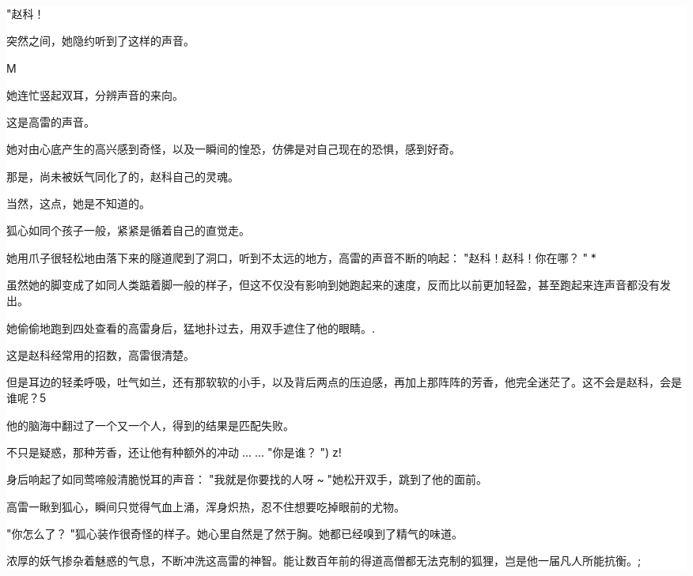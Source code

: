 

 "赵科！



突然之间，她隐约听到了这样的声音。

M



她连忙竖起双耳，分辨声音的来向。



这是高雷的声音。



她对由心底产生的高兴感到奇怪，以及一瞬间的惶恐，仿佛是对自己现在的恐惧，感到好奇。



那是，尚未被妖气同化了的，赵科自己的灵魂。



当然，这点，她是不知道的。



狐心如同个孩子一般，紧紧是循着自己的直觉走。 



她用爪子很轻松地由落下来的隧道爬到了洞口，听到不太远的地方，高雷的声音不断的响起： "赵科！赵科！你在哪？ " *



虽然她的脚变成了如同人类踮着脚一般的样子，但这不仅没有影响到她跑起来的速度，反而比以前更加轻盈，甚至跑起来连声音都没有发出。



她偷偷地跑到四处查看的高雷身后，猛地扑过去，用双手遮住了他的眼睛。.



这是赵科经常用的招数，高雷很清楚。



但是耳边的轻柔呼吸，吐气如兰，还有那软软的小手，以及背后两点的压迫感，再加上那阵阵的芳香，他完全迷茫了。这不会是赵科，会是谁呢？5



他的脑海中翻过了一个又一个人，得到的结果是匹配失败。



不只是疑惑，那种芳香，还让他有种额外的冲动 ... ... "你是谁？ ") z!



身后响起了如同莺啼般清脆悦耳的声音： "我就是你要找的人呀 ~ "她松开双手，跳到了他的面前。



高雷一瞅到狐心，瞬间只觉得气血上涌，浑身炽热，忍不住想要吃掉眼前的尤物。



 "你怎么了？ "狐心装作很奇怪的样子。她心里自然是了然于胸。她都已经嗅到了精气的味道。



浓厚的妖气掺杂着魅惑的气息，不断冲洗这高雷的神智。能让数百年前的得道高僧都无法克制的狐狸，岂是他一届凡人所能抗衡。;
